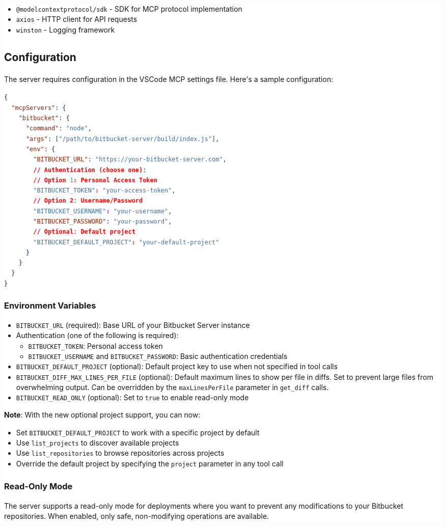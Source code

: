 - `@modelcontextprotocol/sdk` - SDK for MCP protocol implementation
- `axios` - HTTP client for API requests
- `winston` - Logging framework

## Configuration

The server requires configuration in the VSCode MCP settings file. Here's a sample configuration:

```json
{
  "mcpServers": {
    "bitbucket": {
      "command": "node",
      "args": ["/path/to/bitbucket-server/build/index.js"],
      "env": {
        "BITBUCKET_URL": "https://your-bitbucket-server.com",
        // Authentication (choose one):
        // Option 1: Personal Access Token
        "BITBUCKET_TOKEN": "your-access-token",
        // Option 2: Username/Password
        "BITBUCKET_USERNAME": "your-username",
        "BITBUCKET_PASSWORD": "your-password",
        // Optional: Default project
        "BITBUCKET_DEFAULT_PROJECT": "your-default-project"
      }
    }
  }
}
```

### Environment Variables

- `BITBUCKET_URL` (required): Base URL of your Bitbucket Server instance
- Authentication (one of the following is required):
  - `BITBUCKET_TOKEN`: Personal access token
  - `BITBUCKET_USERNAME` and `BITBUCKET_PASSWORD`: Basic authentication credentials
- `BITBUCKET_DEFAULT_PROJECT` (optional): Default project key to use when not specified in tool calls
- `BITBUCKET_DIFF_MAX_LINES_PER_FILE` (optional): Default maximum lines to show per file in diffs. Set to prevent large files from overwhelming output. Can be overridden by the `maxLinesPerFile` parameter in `get_diff` calls.
- `BITBUCKET_READ_ONLY` (optional): Set to `true` to enable read-only mode

**Note**: With the new optional project support, you can now:

- Set `BITBUCKET_DEFAULT_PROJECT` to work with a specific project by default
- Use `list_projects` to discover available projects
- Use `list_repositories` to browse repositories across projects
- Override the default project by specifying the `project` parameter in any tool call

### Read-Only Mode

The server supports a read-only mode for deployments where you want to prevent any modifications to your Bitbucket repositories. When enabled, only safe, non-modifying operations are available.
